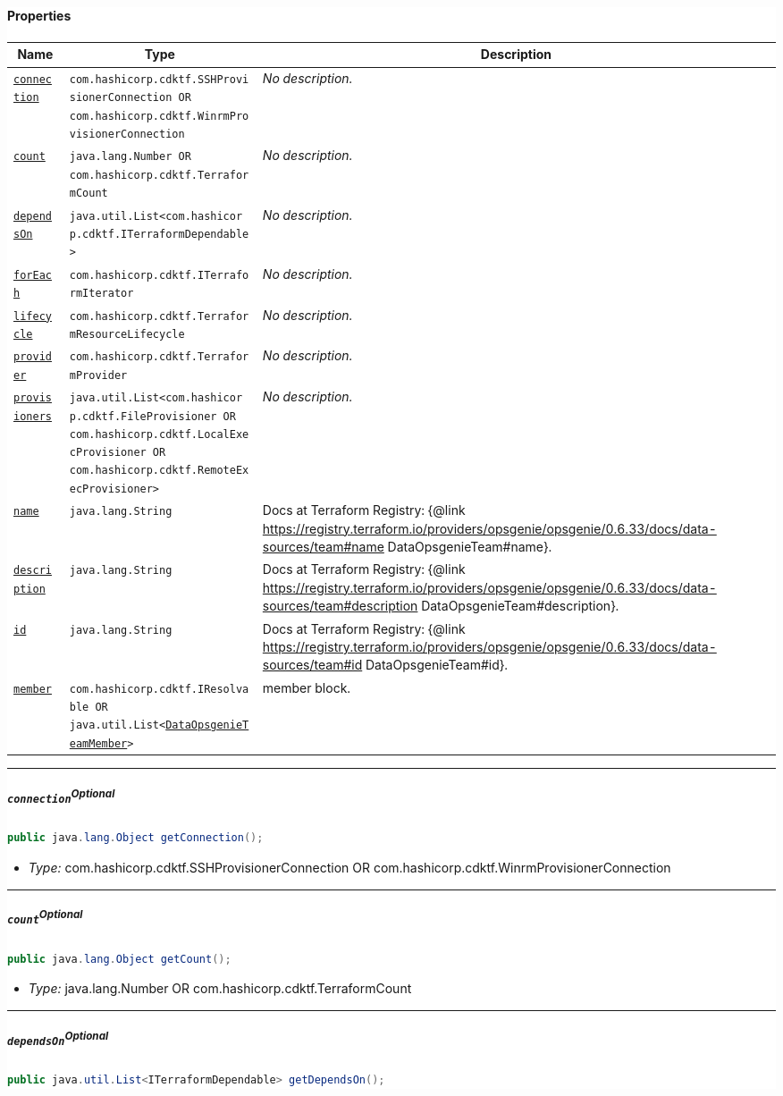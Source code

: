 #### Properties <a name="Properties" id="Properties"></a>

| **Name** | **Type** | **Description** |
| --- | --- | --- |
| <code><a href="#rhizo-co-terraform-provider-opsgenie.dataOpsgenieTeam.DataOpsgenieTeamConfig.property.connection">connection</a></code> | <code>com.hashicorp.cdktf.SSHProvisionerConnection OR com.hashicorp.cdktf.WinrmProvisionerConnection</code> | *No description.* |
| <code><a href="#rhizo-co-terraform-provider-opsgenie.dataOpsgenieTeam.DataOpsgenieTeamConfig.property.count">count</a></code> | <code>java.lang.Number OR com.hashicorp.cdktf.TerraformCount</code> | *No description.* |
| <code><a href="#rhizo-co-terraform-provider-opsgenie.dataOpsgenieTeam.DataOpsgenieTeamConfig.property.dependsOn">dependsOn</a></code> | <code>java.util.List<com.hashicorp.cdktf.ITerraformDependable></code> | *No description.* |
| <code><a href="#rhizo-co-terraform-provider-opsgenie.dataOpsgenieTeam.DataOpsgenieTeamConfig.property.forEach">forEach</a></code> | <code>com.hashicorp.cdktf.ITerraformIterator</code> | *No description.* |
| <code><a href="#rhizo-co-terraform-provider-opsgenie.dataOpsgenieTeam.DataOpsgenieTeamConfig.property.lifecycle">lifecycle</a></code> | <code>com.hashicorp.cdktf.TerraformResourceLifecycle</code> | *No description.* |
| <code><a href="#rhizo-co-terraform-provider-opsgenie.dataOpsgenieTeam.DataOpsgenieTeamConfig.property.provider">provider</a></code> | <code>com.hashicorp.cdktf.TerraformProvider</code> | *No description.* |
| <code><a href="#rhizo-co-terraform-provider-opsgenie.dataOpsgenieTeam.DataOpsgenieTeamConfig.property.provisioners">provisioners</a></code> | <code>java.util.List<com.hashicorp.cdktf.FileProvisioner OR com.hashicorp.cdktf.LocalExecProvisioner OR com.hashicorp.cdktf.RemoteExecProvisioner></code> | *No description.* |
| <code><a href="#rhizo-co-terraform-provider-opsgenie.dataOpsgenieTeam.DataOpsgenieTeamConfig.property.name">name</a></code> | <code>java.lang.String</code> | Docs at Terraform Registry: {@link https://registry.terraform.io/providers/opsgenie/opsgenie/0.6.33/docs/data-sources/team#name DataOpsgenieTeam#name}. |
| <code><a href="#rhizo-co-terraform-provider-opsgenie.dataOpsgenieTeam.DataOpsgenieTeamConfig.property.description">description</a></code> | <code>java.lang.String</code> | Docs at Terraform Registry: {@link https://registry.terraform.io/providers/opsgenie/opsgenie/0.6.33/docs/data-sources/team#description DataOpsgenieTeam#description}. |
| <code><a href="#rhizo-co-terraform-provider-opsgenie.dataOpsgenieTeam.DataOpsgenieTeamConfig.property.id">id</a></code> | <code>java.lang.String</code> | Docs at Terraform Registry: {@link https://registry.terraform.io/providers/opsgenie/opsgenie/0.6.33/docs/data-sources/team#id DataOpsgenieTeam#id}. |
| <code><a href="#rhizo-co-terraform-provider-opsgenie.dataOpsgenieTeam.DataOpsgenieTeamConfig.property.member">member</a></code> | <code>com.hashicorp.cdktf.IResolvable OR java.util.List<<a href="#rhizo-co-terraform-provider-opsgenie.dataOpsgenieTeam.DataOpsgenieTeamMember">DataOpsgenieTeamMember</a>></code> | member block. |

---

##### `connection`<sup>Optional</sup> <a name="connection" id="rhizo-co-terraform-provider-opsgenie.dataOpsgenieTeam.DataOpsgenieTeamConfig.property.connection"></a>

```java
public java.lang.Object getConnection();
```

- *Type:* com.hashicorp.cdktf.SSHProvisionerConnection OR com.hashicorp.cdktf.WinrmProvisionerConnection

---

##### `count`<sup>Optional</sup> <a name="count" id="rhizo-co-terraform-provider-opsgenie.dataOpsgenieTeam.DataOpsgenieTeamConfig.property.count"></a>

```java
public java.lang.Object getCount();
```

- *Type:* java.lang.Number OR com.hashicorp.cdktf.TerraformCount

---

##### `dependsOn`<sup>Optional</sup> <a name="dependsOn" id="rhizo-co-terraform-provider-opsgenie.dataOpsgenieTeam.DataOpsgenieTeamConfig.property.dependsOn"></a>

```java
public java.util.List<ITerraformDependable> getDependsOn();
```

